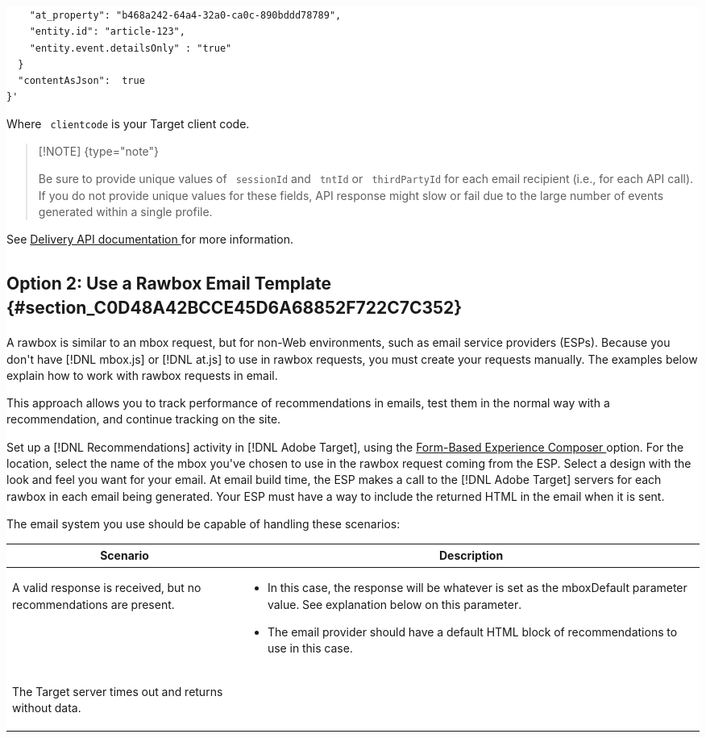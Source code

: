 ```
    "at_property": "b468a242-64a4-32a0-ca0c-890bddd78789", 
    "entity.id": "article-123", 
    "entity.event.detailsOnly" : "true" 
  } 
  "contentAsJson":  true 
}'
```


Where ` clientcode` is your Target client code. 


>[!NOTE] {type="note"}
>
>Be sure to provide unique values of ` sessionId` and ` tntId` or ` thirdPartyId` for each email recipient (i.e., for each API call). If you do not provide unique values for these fields, API response might slow or fail due to the large number of events generated within a single profile. 



See [ Delivery API documentation ](http://developers.adobetarget.com/api/#server-side-delivery) for more information. 

## Option 2: Use a Rawbox Email Template {#section_C0D48A42BCCE45D6A68852F722C7C352}

A rawbox is similar to an mbox request, but for non-Web environments, such as email service providers (ESPs). Because you don't have [!DNL  mbox.js] or [!DNL  at.js] to use in rawbox requests, you must create your requests manually. The examples below explain how to work with rawbox requests in email. 

This approach allows you to track performance of recommendations in emails, test them in the normal way with a recommendation, and continue tracking on the site. 

Set up a [!DNL  Recommendations] activity in [!DNL  Adobe Target], using the [ Form-Based Experience Composer ](../c_experiences/t_form_experience_composer.md#task_FAC842A6535045B68B4C1AD3E657E56E) option. For the location, select the name of the mbox you've chosen to use in the rawbox request coming from the ESP. Select a design with the look and feel you want for your email. At email build time, the ESP makes a call to the [!DNL  Adobe Target] servers for each rawbox in each email being generated. Your ESP must have a way to include the returned HTML in the email when it is sent. 

The email system you use should be capable of handling these scenarios: 



<table id="table_2C52E771EBA94C999A9C87A6CDE473C3"> 
 <thead> 
  <tr> 
   <th colname="col1" class="entry"> Scenario </th> 
   <th colname="col2" class="entry"> Description </th> 
  </tr> 
 </thead>
 <tbody> 
  <tr> 
   <td colname="col1"> <p>A valid response is received, but no recommendations are present. </p> </td> 
   <td colname="col2"> <p> 
     <ul id="ul_651BBA215E0F44ADBA0070A253B71375"> 
      <li id="li_056C20D1FB864D0DAA89DD2D9B9B02D0"> <p>In this case, the response will be whatever is set as the <span class="codeph"> mboxDefault </span> parameter value. See explanation below on this parameter. </p> </li> 
      <li id="li_CC3F79E7892B411C822AF3FDBC11DBD5"> <p>The email provider should have a default HTML block of recommendations to use in this case. </p> </li> 
     </ul> </p> </td> 
  </tr> 
  <tr> 
   <td colname="col1"> <p> The Target server times out and returns without data. </p> </td> 
   <td colname="col2"> <p> 
     <ul id="ul_169613D5B5054303BD2055E41F377B63"> 